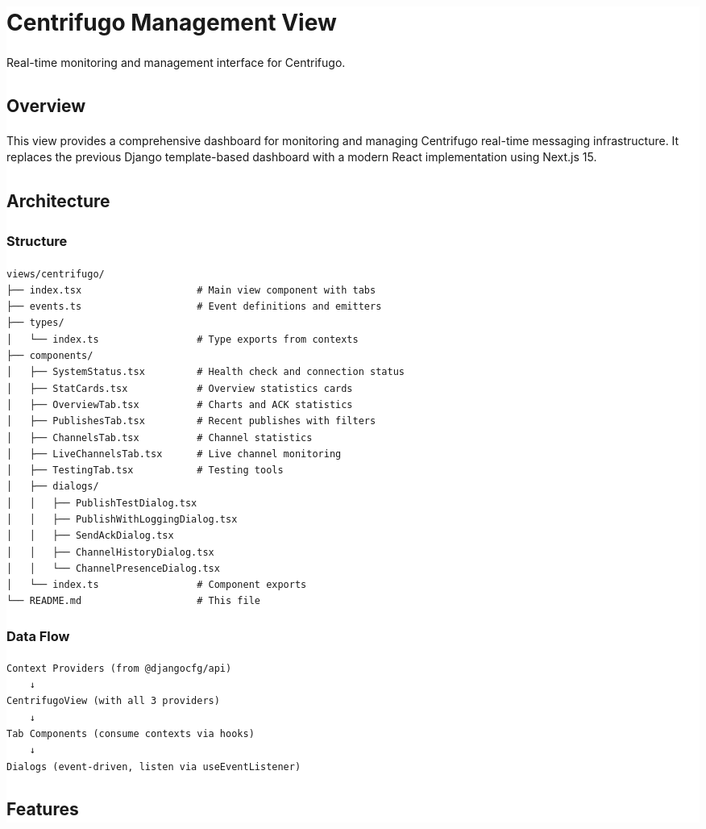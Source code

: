 # Centrifugo Management View

Real-time monitoring and management interface for Centrifugo.

## Overview

This view provides a comprehensive dashboard for monitoring and managing Centrifugo real-time messaging infrastructure. It replaces the previous Django template-based dashboard with a modern React implementation using Next.js 15.

## Architecture

### Structure

```
views/centrifugo/
├── index.tsx                    # Main view component with tabs
├── events.ts                    # Event definitions and emitters
├── types/
│   └── index.ts                 # Type exports from contexts
├── components/
│   ├── SystemStatus.tsx         # Health check and connection status
│   ├── StatCards.tsx            # Overview statistics cards
│   ├── OverviewTab.tsx          # Charts and ACK statistics
│   ├── PublishesTab.tsx         # Recent publishes with filters
│   ├── ChannelsTab.tsx          # Channel statistics
│   ├── LiveChannelsTab.tsx      # Live channel monitoring
│   ├── TestingTab.tsx           # Testing tools
│   ├── dialogs/
│   │   ├── PublishTestDialog.tsx
│   │   ├── PublishWithLoggingDialog.tsx
│   │   ├── SendAckDialog.tsx
│   │   ├── ChannelHistoryDialog.tsx
│   │   └── ChannelPresenceDialog.tsx
│   └── index.ts                 # Component exports
└── README.md                    # This file
```

### Data Flow

```
Context Providers (from @djangocfg/api)
    ↓
CentrifugoView (with all 3 providers)
    ↓
Tab Components (consume contexts via hooks)
    ↓
Dialogs (event-driven, listen via useEventListener)
```

## Features
